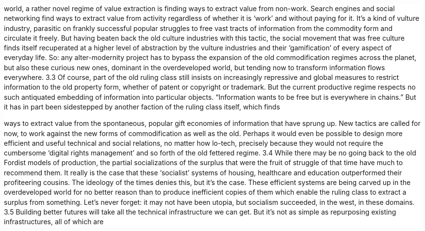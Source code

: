 world, a rather novel regime of value extraction is
finding ways to extract value from non-work. Search
engines and social networking find ways to extract
value from activity regardless of whether it is ‘work’
and without paying for it. It’s a kind of vulture
industry, parasitic on frankly successful popular
struggles to free vast tracts of information from the
commodity form and circulate it freely. But having
beaten back the old culture industries with this tactic,
the social movement that was free culture finds itself
recuperated at a higher level of abstraction by the
vulture industries and their ‘gamification’ of every
aspect of everyday life. So: any alter-modernity
project has to bypass the expansion of the old
commodification regimes across the planet, but also
these curious new ones, dominant in the
overdeveloped world, but tending now to transform
information flows everywhere.
3.3 Of course, part of the old ruling class still insists
on increasingly repressive and global measures to
restrict information to the old property form, whether
of patent or copyright or trademark. But the current
productive regime respects no such antiquated
embedding of information into particular objects.
“Information wants to be free but is everywhere in
chains.” But it has in part been sidestepped by
another faction of the ruling class itself, which finds

ways to extract value from the spontaneous, popular
gift economies of information that have sprung up.
New tactics are called for now, to work against the
new forms of commodification as well as the old.
Perhaps it would even be possible to design more
efficient and useful technical and social relations, no
matter how lo-tech, precisely because they would not
require the cumbersome ‘digital rights management’
and so forth of the old fettered regime.
3.4 While there may be no going back to the old
Fordist models of production, the partial
socializations of the surplus that were the fruit of
struggle of that time have much to recommend them.
It really is the case that these ‘socialist’ systems of
housing, healthcare and education outperformed
their profiteering cousins. The ideology of the times
denies this, but it’s the case. These efficient systems
are being carved up in the overdeveloped world for
no better reason than to produce inefficient copies of
them which enable the ruling class to extract a
surplus from something. Let’s never forget: it may not
have been utopia, but socialism succeeded, in the west,
in these domains.
3.5 Building better futures will take all the technical
infrastructure we can get. But it’s not as simple as
repurposing existing infrastructures, all of which are
